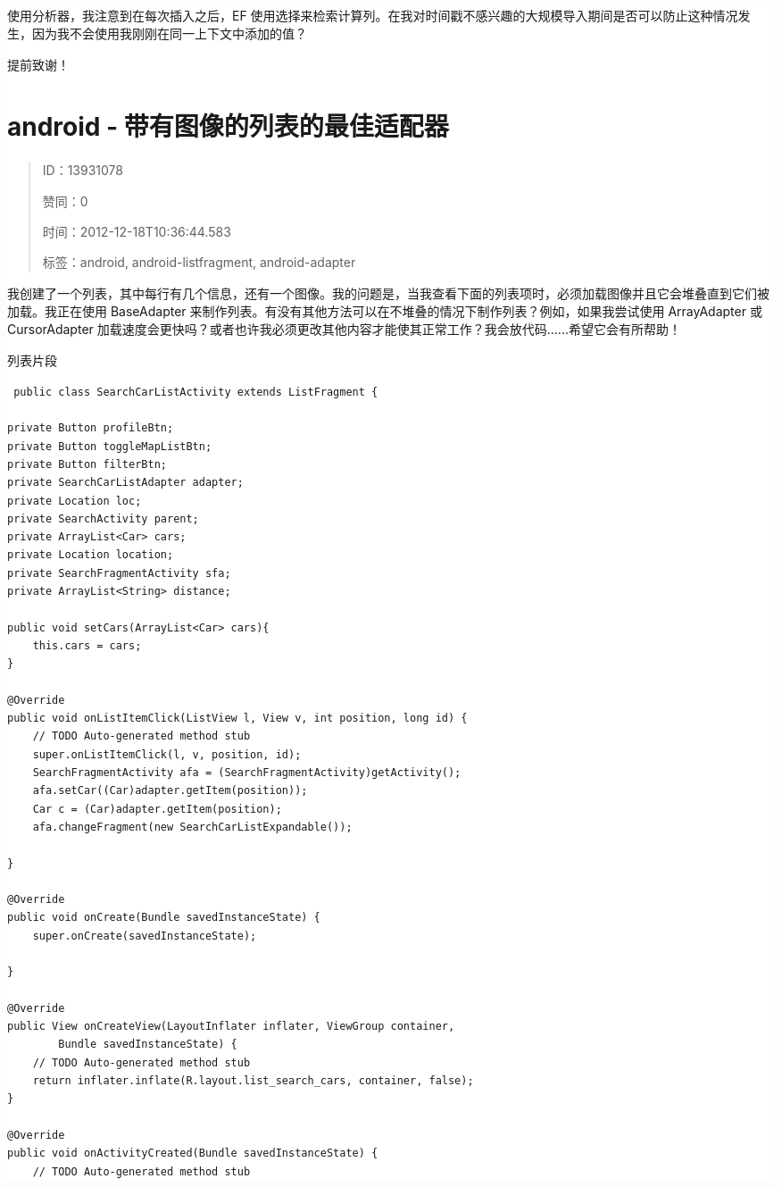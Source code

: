 使用分析器，我注意到在每次插入之后，EF 使用选择来检索计算列。在我对时间戳不感兴趣的大规模导入期间是否可以防止这种情况发生，因为我不会使用我刚刚在同一上下文中添加的值？

提前致谢！

# android - 带有图像的列表的最佳适配器

> ID：13931078
> 
> 赞同：0
> 
> 时间：2012-12-18T10:36:44.583
> 
> 标签：android, android-listfragment, android-adapter

我创建了一个列表，其中每行有几个信息，还有一个图像。我的问题是，当我查看下面的列表项时，必须加载图像并且它会堆叠直到它们被加载。我正在使用 BaseAdapter 来制作列表。有没有其他方法可以在不堆叠的情况下制作列表？例如，如果我尝试使用 ArrayAdapter 或 CursorAdapter 加载速度会更快吗？或者也许我必须更改其他内容才能使其正常工作？我会放代码......希望它会有所帮助！

列表片段

```
 public class SearchCarListActivity extends ListFragment {

private Button profileBtn;
private Button toggleMapListBtn;
private Button filterBtn;
private SearchCarListAdapter adapter;
private Location loc;
private SearchActivity parent;
private ArrayList<Car> cars;
private Location location;
private SearchFragmentActivity sfa;
private ArrayList<String> distance;

public void setCars(ArrayList<Car> cars){
    this.cars = cars;
}

@Override
public void onListItemClick(ListView l, View v, int position, long id) {
    // TODO Auto-generated method stub
    super.onListItemClick(l, v, position, id);
    SearchFragmentActivity afa = (SearchFragmentActivity)getActivity();
    afa.setCar((Car)adapter.getItem(position));
    Car c = (Car)adapter.getItem(position);
    afa.changeFragment(new SearchCarListExpandable());

}

@Override
public void onCreate(Bundle savedInstanceState) {
    super.onCreate(savedInstanceState);

}

@Override
public View onCreateView(LayoutInflater inflater, ViewGroup container,
        Bundle savedInstanceState) {
    // TODO Auto-generated method stub
    return inflater.inflate(R.layout.list_search_cars, container, false);
}

@Override
public void onActivityCreated(Bundle savedInstanceState) {
    // TODO Auto-generated method stub
```